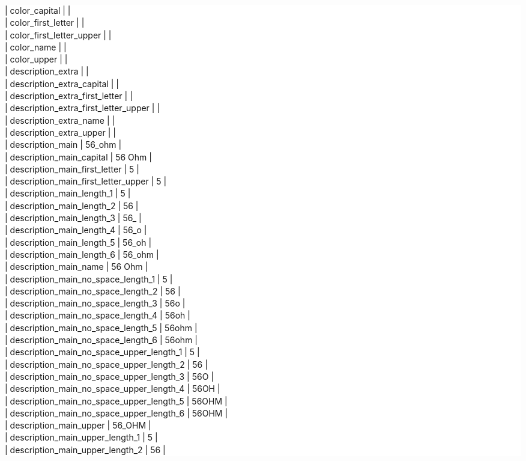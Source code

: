 | color_capital |  |  
| color_first_letter |  |  
| color_first_letter_upper |  |  
| color_name |  |  
| color_upper |  |  
| description_extra |  |  
| description_extra_capital |  |  
| description_extra_first_letter |  |  
| description_extra_first_letter_upper |  |  
| description_extra_name |  |  
| description_extra_upper |  |  
| description_main | 56_ohm |  
| description_main_capital | 56 Ohm |  
| description_main_first_letter | 5 |  
| description_main_first_letter_upper | 5 |  
| description_main_length_1 | 5 |  
| description_main_length_2 | 56 |  
| description_main_length_3 | 56_ |  
| description_main_length_4 | 56_o |  
| description_main_length_5 | 56_oh |  
| description_main_length_6 | 56_ohm |  
| description_main_name | 56 Ohm |  
| description_main_no_space_length_1 | 5 |  
| description_main_no_space_length_2 | 56 |  
| description_main_no_space_length_3 | 56o |  
| description_main_no_space_length_4 | 56oh |  
| description_main_no_space_length_5 | 56ohm |  
| description_main_no_space_length_6 | 56ohm |  
| description_main_no_space_upper_length_1 | 5 |  
| description_main_no_space_upper_length_2 | 56 |  
| description_main_no_space_upper_length_3 | 56O |  
| description_main_no_space_upper_length_4 | 56OH |  
| description_main_no_space_upper_length_5 | 56OHM |  
| description_main_no_space_upper_length_6 | 56OHM |  
| description_main_upper | 56_OHM |  
| description_main_upper_length_1 | 5 |  
| description_main_upper_length_2 | 56 |  